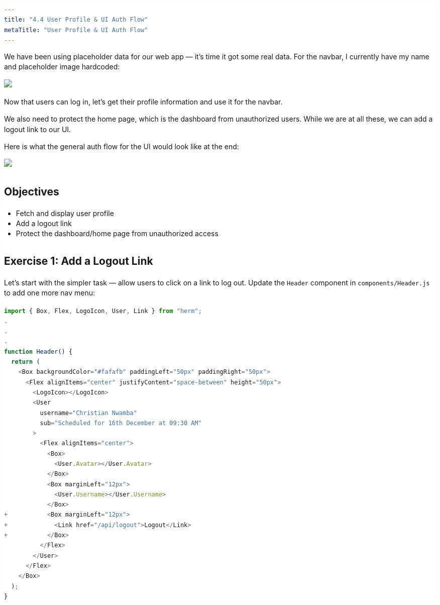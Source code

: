 ```yaml
---
title: "4.4 User Profile & UI Auth Flow"
metaTitle: "User Profile & UI Auth Flow"
---
```


We have been using placeholder data for our web app — it’s time it got some real data. For the navbar, I currently have my name and placeholder image hardcoded:


![](https://paper-attachments.dropbox.com/s_5A9592850EB5756AB35860A9D7B974FC2DC8E996B9F48E0B4CACBC97B681B069_1583736618188_image.png)


Now that users can log in, let’s get their profile information and use it for the navbar.

We also need to protect the home page, which is the dashboard from unauthorized users. While we are at all these, we can add a logout link to our UI.

Here is what the general auth flow for the UI would look like at the end:

![](https://paper-attachments.dropbox.com/s_F2744849DA11E0771F587059724423855744A1B9DC81A0B703400713A913B7D6_1586011831293_Group+7675.png)

## Objectives
- Fetch and display user profile
- Add a logout link
- Protect the dashboard/home page from unauthorized access


## Exercise 1: Add a Logout Link

Let’s start with the simpler task — allow users to click on a link to log out. Update the `Header` component in `components/Header.js` to add one more nav menu:

```js
import { Box, Flex, LogoIcon, User, Link } from "herm";
.
.
.
function Header() {
  return (
    <Box backgroundColor="#fafafb" paddingLeft="50px" paddingRight="50px">
      <Flex alignItems="center" justifyContent="space-between" height="50px">
        <LogoIcon></LogoIcon>
        <User
          username="Christian Nwamba"
          sub="Scheduled for 16th December at 09:30 AM"
        >
          <Flex alignItems="center">
            <Box>
              <User.Avatar></User.Avatar>
            </Box>
            <Box marginLeft="12px">
              <User.Username></User.Username>
            </Box>
+           <Box marginLeft="12px">
+             <Link href="/api/logout">Logout</Link>
+           </Box>
          </Flex>
        </User>
      </Flex>
    </Box>
  );
}
```
